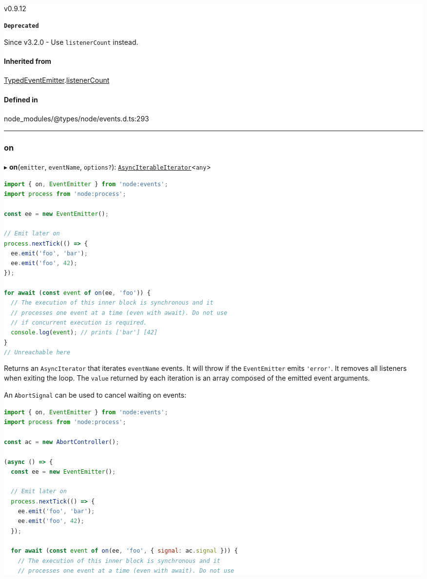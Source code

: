 v0.9.12

**`Deprecated`**

Since v3.2.0 - Use `listenerCount` instead.

#### Inherited from

[TypedEventEmitter](internal_._Z__baseOps_node_modules_mongodb_mongodb_.TypedEventEmitter.md).[listenerCount](internal_._Z__baseOps_node_modules_mongodb_mongodb_.TypedEventEmitter.md#listenercount-1)

#### Defined in

node_modules/@types/node/events.d.ts:293

___

### on

▸ **on**(`emitter`, `eventName`, `options?`): [`AsyncIterableIterator`](../interfaces/internal_.AsyncIterableIterator.md)\<`any`\>

```js
import { on, EventEmitter } from 'node:events';
import process from 'node:process';

const ee = new EventEmitter();

// Emit later on
process.nextTick(() => {
  ee.emit('foo', 'bar');
  ee.emit('foo', 42);
});

for await (const event of on(ee, 'foo')) {
  // The execution of this inner block is synchronous and it
  // processes one event at a time (even with await). Do not use
  // if concurrent execution is required.
  console.log(event); // prints ['bar'] [42]
}
// Unreachable here
```

Returns an `AsyncIterator` that iterates `eventName` events. It will throw
if the `EventEmitter` emits `'error'`. It removes all listeners when
exiting the loop. The `value` returned by each iteration is an array
composed of the emitted event arguments.

An `AbortSignal` can be used to cancel waiting on events:

```js
import { on, EventEmitter } from 'node:events';
import process from 'node:process';

const ac = new AbortController();

(async () => {
  const ee = new EventEmitter();

  // Emit later on
  process.nextTick(() => {
    ee.emit('foo', 'bar');
    ee.emit('foo', 42);
  });

  for await (const event of on(ee, 'foo', { signal: ac.signal })) {
    // The execution of this inner block is synchronous and it
    // processes one event at a time (even with await). Do not use
```